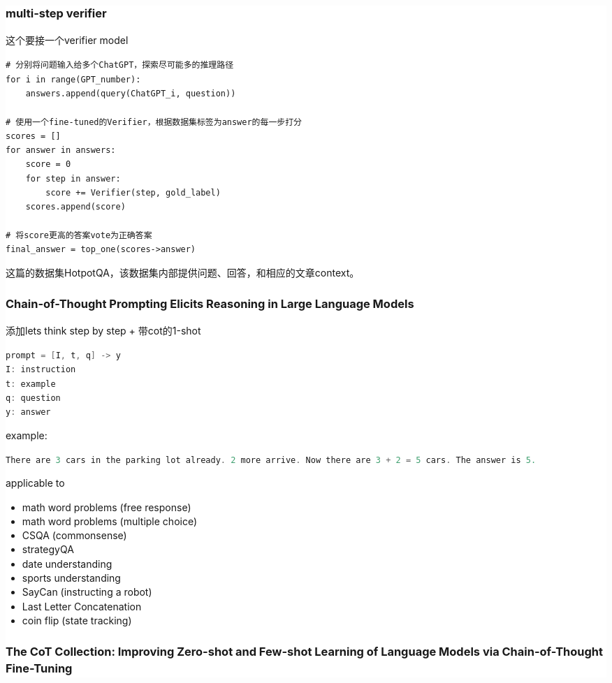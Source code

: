 ### multi-step verifier

这个要接一个verifier model

```
# 分别将问题输入给多个ChatGPT，探索尽可能多的推理路径
for i in range(GPT_number):
	answers.append(query(ChatGPT_i, question))

# 使用一个fine-tuned的Verifier，根据数据集标签为answer的每一步打分
scores = []
for answer in answers:
	score = 0
	for step in answer:
		score += Verifier(step, gold_label)
	scores.append(score)

# 将score更高的答案vote为正确答案
final_answer = top_one(scores->answer)
```

这篇的数据集HotpotQA，该数据集内部提供问题、回答，和相应的文章context。

### Chain-of-Thought Prompting Elicits Reasoning in Large Language Models

添加lets think step by step + 带cot的1-shot

```cpp
prompt = [I, t, q] -> y
I: instruction
t: example
q: question
y: answer
```

example:

```cpp
There are 3 cars in the parking lot already. 2 more arrive. Now there are 3 + 2 = 5 cars. The answer is 5.
```

applicable to

- math word problems (free response)
- math word problems (multiple choice)
- CSQA (commonsense)
- strategyQA
- date understanding
- sports understanding
- SayCan (instructing a robot)
- Last Letter Concatenation
- coin flip (state tracking)

### The CoT Collection: Improving Zero-shot and Few-shot Learning of Language Models via Chain-of-Thought Fine-Tuning

